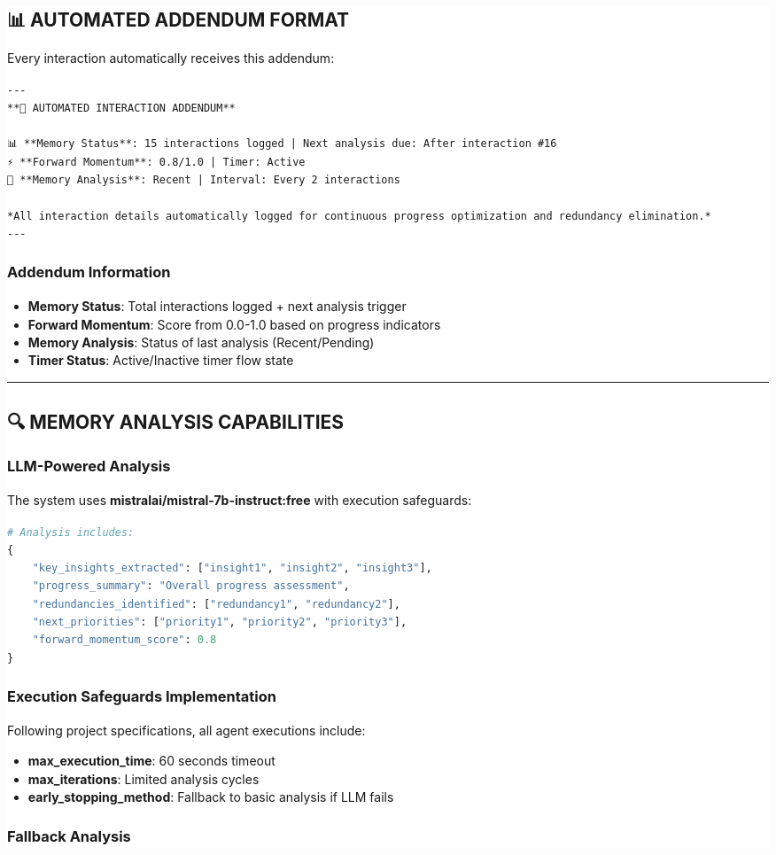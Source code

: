 
## 📊 **AUTOMATED ADDENDUM FORMAT**

Every interaction automatically receives this addendum:

```
---
**🧠 AUTOMATED INTERACTION ADDENDUM**

📊 **Memory Status**: 15 interactions logged | Next analysis due: After interaction #16
⚡ **Forward Momentum**: 0.8/1.0 | Timer: Active  
🔄 **Memory Analysis**: Recent | Interval: Every 2 interactions

*All interaction details automatically logged for continuous progress optimization and redundancy elimination.*
---
```

### **Addendum Information**

- **Memory Status**: Total interactions logged + next analysis trigger
- **Forward Momentum**: Score from 0.0-1.0 based on progress indicators
- **Memory Analysis**: Status of last analysis (Recent/Pending)
- **Timer Status**: Active/Inactive timer flow state

---

## 🔍 **MEMORY ANALYSIS CAPABILITIES**

### **LLM-Powered Analysis**

The system uses **mistralai/mistral-7b-instruct:free** with execution safeguards:

```python
# Analysis includes:
{
    "key_insights_extracted": ["insight1", "insight2", "insight3"],
    "progress_summary": "Overall progress assessment", 
    "redundancies_identified": ["redundancy1", "redundancy2"],
    "next_priorities": ["priority1", "priority2", "priority3"],
    "forward_momentum_score": 0.8
}
```

### **Execution Safeguards Implementation**

Following project specifications, all agent executions include:

- **max_execution_time**: 60 seconds timeout
- **max_iterations**: Limited analysis cycles
- **early_stopping_method**: Fallback to basic analysis if LLM fails

### **Fallback Analysis**
